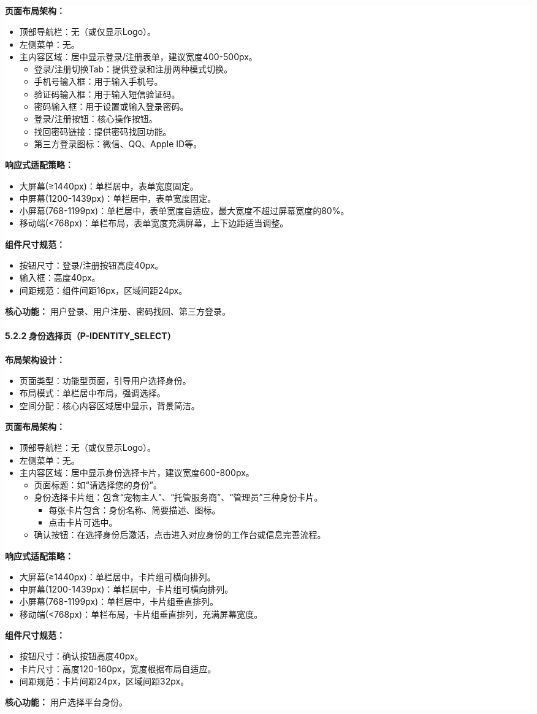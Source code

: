 **页面布局架构：**
- 顶部导航栏：无（或仅显示Logo）。
- 左侧菜单：无。
- 主内容区域：居中显示登录/注册表单，建议宽度400-500px。
  - 登录/注册切换Tab：提供登录和注册两种模式切换。
  - 手机号输入框：用于输入手机号。
  - 验证码输入框：用于输入短信验证码。
  - 密码输入框：用于设置或输入登录密码。
  - 登录/注册按钮：核心操作按钮。
  - 找回密码链接：提供密码找回功能。
  - 第三方登录图标：微信、QQ、Apple ID等。

**响应式适配策略：**
- 大屏幕(≥1440px)：单栏居中，表单宽度固定。
- 中屏幕(1200-1439px)：单栏居中，表单宽度固定。
- 小屏幕(768-1199px)：单栏居中，表单宽度自适应，最大宽度不超过屏幕宽度的80%。
- 移动端(<768px)：单栏布局，表单宽度充满屏幕，上下边距适当调整。

**组件尺寸规范：**
- 按钮尺寸：登录/注册按钮高度40px。
- 输入框：高度40px。
- 间距规范：组件间距16px，区域间距24px。

**核心功能：**
用户登录、用户注册、密码找回、第三方登录。

#### 5.2.2 身份选择页（P-IDENTITY_SELECT）

**布局架构设计：**
- 页面类型：功能型页面，引导用户选择身份。
- 布局模式：单栏居中布局，强调选择。
- 空间分配：核心内容区域居中显示，背景简洁。

**页面布局架构：**
- 顶部导航栏：无（或仅显示Logo）。
- 左侧菜单：无。
- 主内容区域：居中显示身份选择卡片，建议宽度600-800px。
  - 页面标题：如“请选择您的身份”。
  - 身份选择卡片组：包含“宠物主人”、“托管服务商”、“管理员”三种身份卡片。
    - 每张卡片包含：身份名称、简要描述、图标。
    - 点击卡片可选中。
  - 确认按钮：在选择身份后激活，点击进入对应身份的工作台或信息完善流程。

**响应式适配策略：**
- 大屏幕(≥1440px)：单栏居中，卡片组可横向排列。
- 中屏幕(1200-1439px)：单栏居中，卡片组可横向排列。
- 小屏幕(768-1199px)：单栏居中，卡片组垂直排列。
- 移动端(<768px)：单栏布局，卡片组垂直排列，充满屏幕宽度。

**组件尺寸规范：**
- 按钮尺寸：确认按钮高度40px。
- 卡片尺寸：高度120-160px，宽度根据布局自适应。
- 间距规范：卡片间距24px，区域间距32px。

**核心功能：**
用户选择平台身份。
